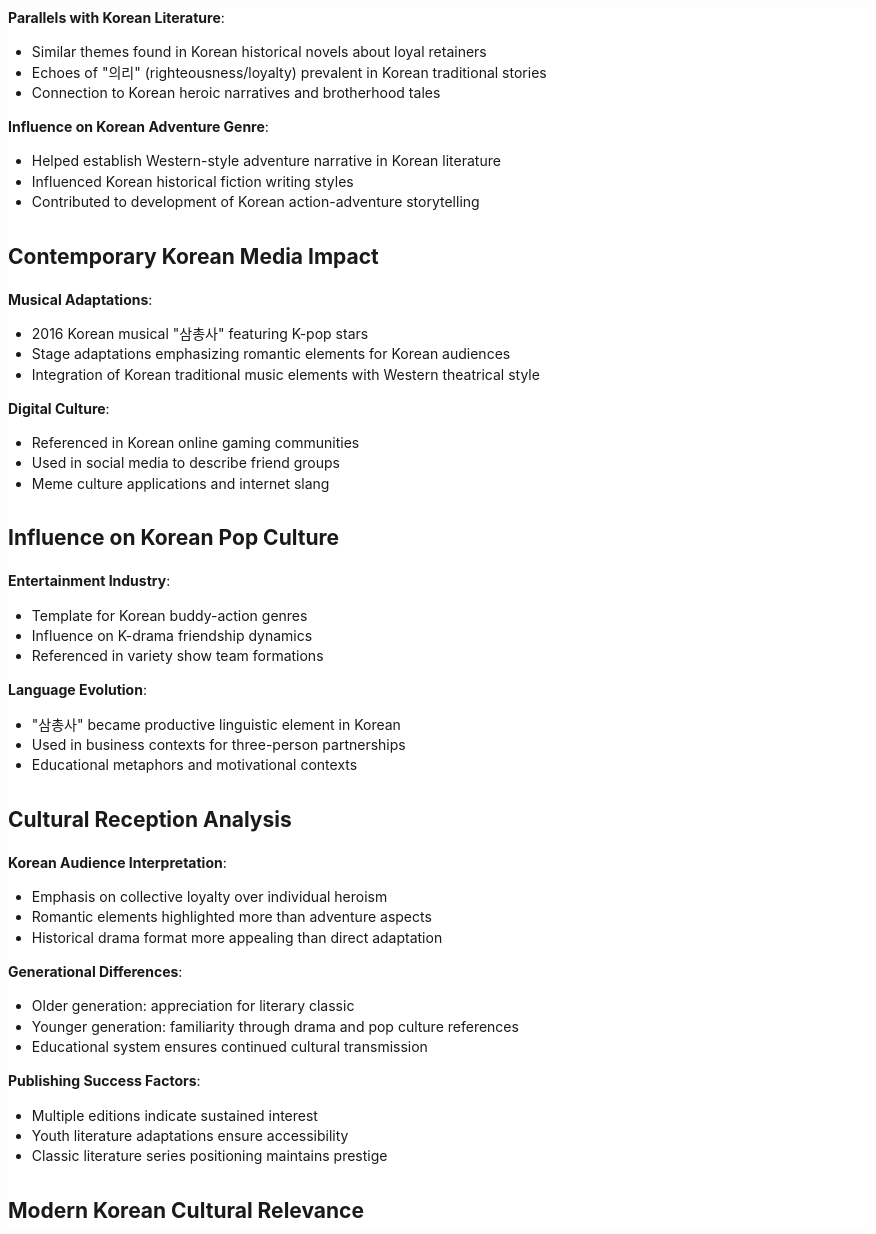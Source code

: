 **Parallels with Korean Literature**:
- Similar themes found in Korean historical novels about loyal retainers
- Echoes of "의리" (righteousness/loyalty) prevalent in Korean traditional stories
- Connection to Korean heroic narratives and brotherhood tales

**Influence on Korean Adventure Genre**:
- Helped establish Western-style adventure narrative in Korean literature
- Influenced Korean historical fiction writing styles
- Contributed to development of Korean action-adventure storytelling

## Contemporary Korean Media Impact

**Musical Adaptations**:
- 2016 Korean musical "삼총사" featuring K-pop stars
- Stage adaptations emphasizing romantic elements for Korean audiences
- Integration of Korean traditional music elements with Western theatrical style

**Digital Culture**:
- Referenced in Korean online gaming communities
- Used in social media to describe friend groups
- Meme culture applications and internet slang

## Influence on Korean Pop Culture

**Entertainment Industry**:
- Template for Korean buddy-action genres
- Influence on K-drama friendship dynamics
- Referenced in variety show team formations

**Language Evolution**:
- "삼총사" became productive linguistic element in Korean
- Used in business contexts for three-person partnerships
- Educational metaphors and motivational contexts

## Cultural Reception Analysis

**Korean Audience Interpretation**:
- Emphasis on collective loyalty over individual heroism
- Romantic elements highlighted more than adventure aspects
- Historical drama format more appealing than direct adaptation

**Generational Differences**:
- Older generation: appreciation for literary classic
- Younger generation: familiarity through drama and pop culture references
- Educational system ensures continued cultural transmission

**Publishing Success Factors**:
- Multiple editions indicate sustained interest
- Youth literature adaptations ensure accessibility
- Classic literature series positioning maintains prestige

## Modern Korean Cultural Relevance
